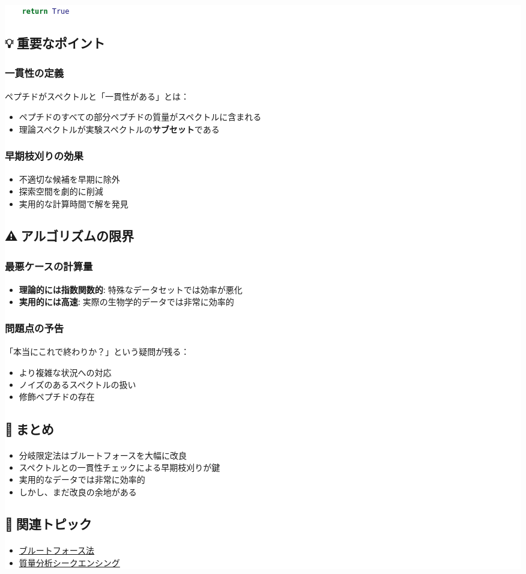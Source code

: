```python
    return True
```

## 💡 重要なポイント

### 一貫性の定義

ペプチドがスペクトルと「一貫性がある」とは：

- ペプチドのすべての部分ペプチドの質量がスペクトルに含まれる
- 理論スペクトルが実験スペクトルの**サブセット**である

### 早期枝刈りの効果

- 不適切な候補を早期に除外
- 探索空間を劇的に削減
- 実用的な計算時間で解を発見

## ⚠️ アルゴリズムの限界

### 最悪ケースの計算量

- **理論的には指数関数的**: 特殊なデータセットでは効率が悪化
- **実用的には高速**: 実際の生物学的データでは非常に効率的

### 問題点の予告

「本当にこれで終わりか？」という疑問が残る：

- より複雑な状況への対応
- ノイズのあるスペクトルの扱い
- 修飾ペプチドの存在

## 📖 まとめ

- 分岐限定法はブルートフォースを大幅に改良
- スペクトルとの一貫性チェックによる早期枝刈りが鍵
- 実用的なデータでは非常に効率的
- しかし、まだ改良の余地がある

## 🔗 関連トピック

- [ブルートフォース法](./brute-force-cyclopeptide.md)
- [質量分析シークエンシング](./mass-spectrometry-sequencing.md)
